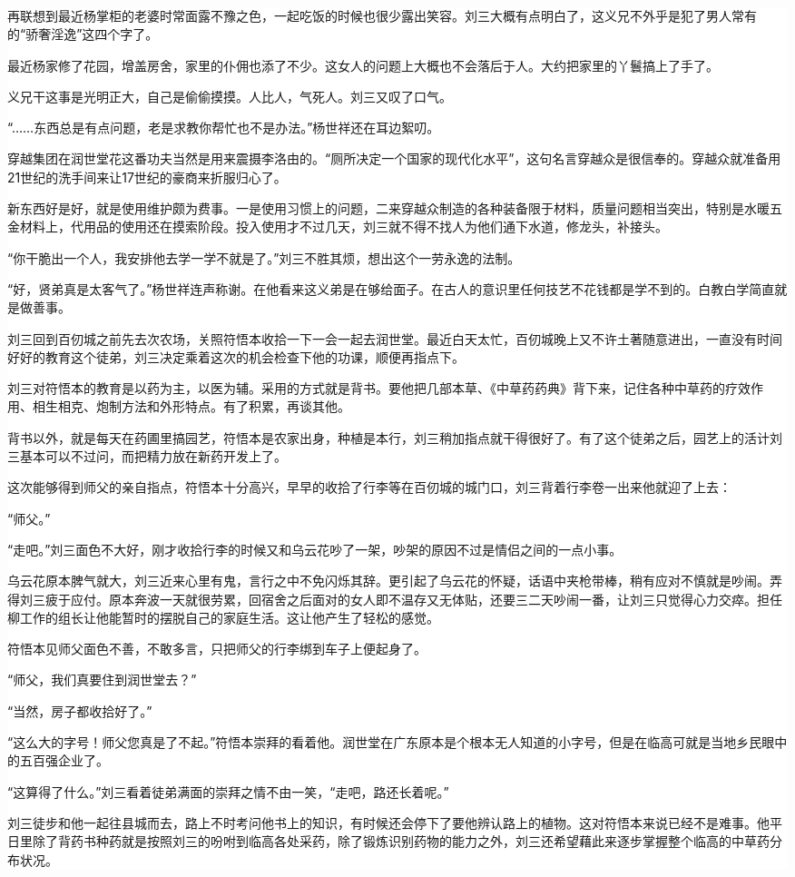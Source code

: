 再联想到最近杨掌柜的老婆时常面露不豫之色，一起吃饭的时候也很少露出笑容。刘三大概有点明白了，这义兄不外乎是犯了男人常有的“骄奢淫逸”这四个字了。

最近杨家修了花园，增盖房舍，家里的仆佣也添了不少。这女人的问题上大概也不会落后于人。大约把家里的丫鬟搞上了手了。

义兄干这事是光明正大，自己是偷偷摸摸。人比人，气死人。刘三又叹了口气。

“……东西总是有点问题，老是求教你帮忙也不是办法。”杨世祥还在耳边絮叨。

穿越集团在润世堂花这番功夫当然是用来震摄李洛由的。“厕所决定一个国家的现代化水平”，这句名言穿越众是很信奉的。穿越众就准备用21世纪的洗手间来让17世纪的豪商来折服归心了。

新东西好是好，就是使用维护颇为费事。一是使用习惯上的问题，二来穿越众制造的各种装备限于材料，质量问题相当突出，特别是水暖五金材料上，代用品的使用还在摸索阶段。投入使用才不过几天，刘三就不得不找人为他们通下水道，修龙头，补接头。

“你干脆出一个人，我安排他去学一学不就是了。”刘三不胜其烦，想出这个一劳永逸的法制。

“好，贤弟真是太客气了。”杨世祥连声称谢。在他看来这义弟是在够给面子。在古人的意识里任何技艺不花钱都是学不到的。白教白学简直就是做善事。

刘三回到百仞城之前先去次农场，关照符悟本收拾一下一会一起去润世堂。最近白天太忙，百仞城晚上又不许土著随意进出，一直没有时间好好的教育这个徒弟，刘三决定乘着这次的机会检查下他的功课，顺便再指点下。

刘三对符悟本的教育是以药为主，以医为辅。采用的方式就是背书。要他把几部本草、《中草药药典》背下来，记住各种中草药的疗效作用、相生相克、炮制方法和外形特点。有了积累，再谈其他。

背书以外，就是每天在药圃里搞园艺，符悟本是农家出身，种植是本行，刘三稍加指点就干得很好了。有了这个徒弟之后，园艺上的活计刘三基本可以不过问，而把精力放在新药开发上了。

这次能够得到师父的亲自指点，符悟本十分高兴，早早的收拾了行李等在百仞城的城门口，刘三背着行李卷一出来他就迎了上去：

“师父。”

“走吧。”刘三面色不大好，刚才收拾行李的时候又和乌云花吵了一架，吵架的原因不过是情侣之间的一点小事。

乌云花原本脾气就大，刘三近来心里有鬼，言行之中不免闪烁其辞。更引起了乌云花的怀疑，话语中夹枪带棒，稍有应对不慎就是吵闹。弄得刘三疲于应付。原本奔波一天就很劳累，回宿舍之后面对的女人即不温存又无体贴，还要三二天吵闹一番，让刘三只觉得心力交瘁。担任柳工作的组长让他能暂时的摆脱自己的家庭生活。这让他产生了轻松的感觉。

符悟本见师父面色不善，不敢多言，只把师父的行李绑到车子上便起身了。

“师父，我们真要住到润世堂去？”

“当然，房子都收拾好了。”

“这么大的字号！师父您真是了不起。”符悟本崇拜的看着他。润世堂在广东原本是个根本无人知道的小字号，但是在临高可就是当地乡民眼中的五百强企业了。

“这算得了什么。”刘三看着徒弟满面的崇拜之情不由一笑，“走吧，路还长着呢。”

刘三徒步和他一起往县城而去，路上不时考问他书上的知识，有时候还会停下了要他辨认路上的植物。这对符悟本来说已经不是难事。他平日里除了背药书种药就是按照刘三的吩咐到临高各处采药，除了锻炼识别药物的能力之外，刘三还希望藉此来逐步掌握整个临高的中草药分布状况。